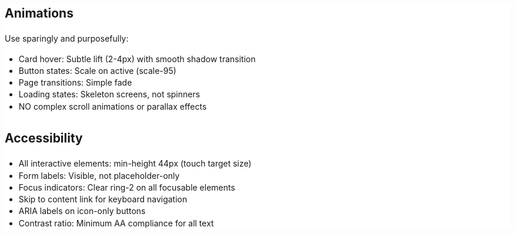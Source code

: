 ## Animations

Use sparingly and purposefully:
- Card hover: Subtle lift (2-4px) with smooth shadow transition
- Button states: Scale on active (scale-95)
- Page transitions: Simple fade
- Loading states: Skeleton screens, not spinners
- NO complex scroll animations or parallax effects

## Accessibility

- All interactive elements: min-height 44px (touch target size)
- Form labels: Visible, not placeholder-only
- Focus indicators: Clear ring-2 on all focusable elements
- Skip to content link for keyboard navigation
- ARIA labels on icon-only buttons
- Contrast ratio: Minimum AA compliance for all text